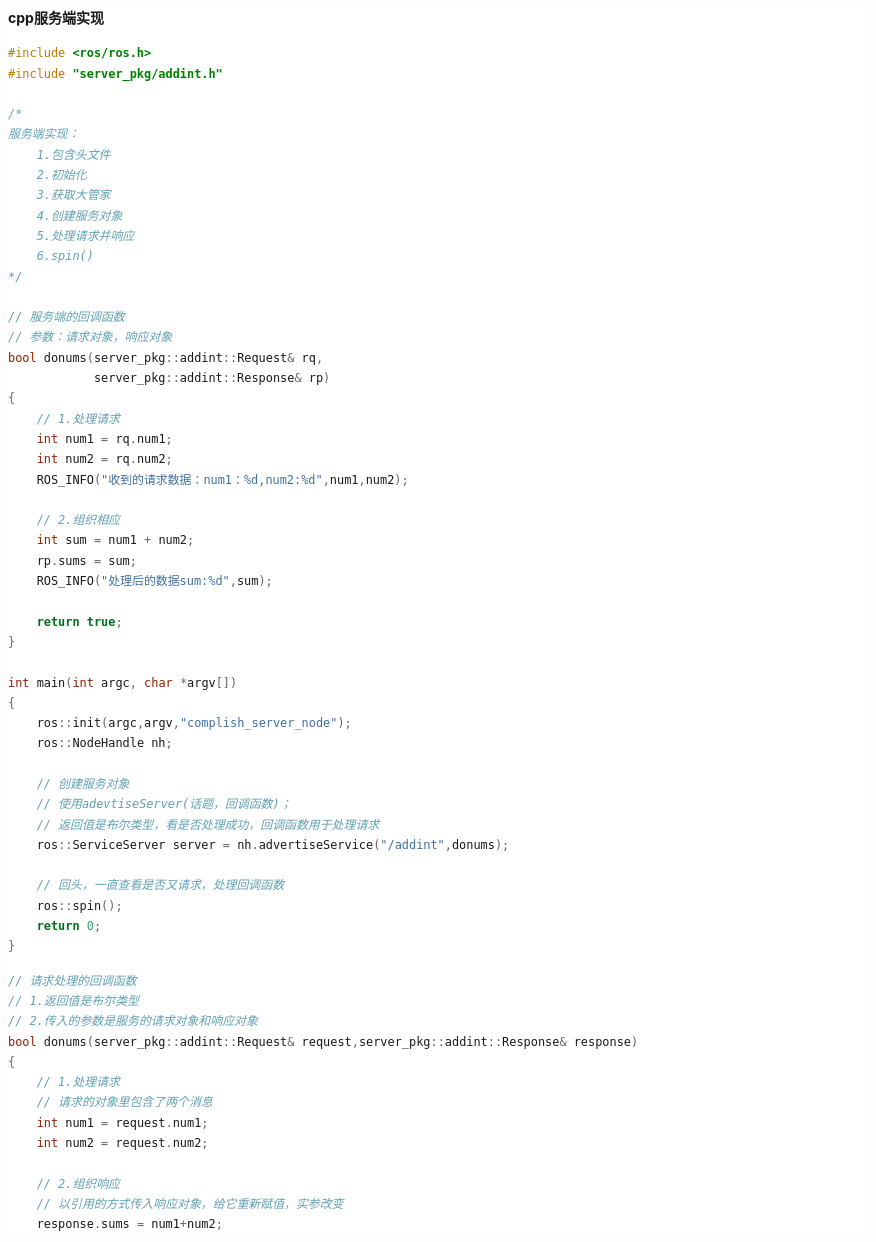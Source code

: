 
**cpp服务端实现**

```c++
#include <ros/ros.h>
#include "server_pkg/addint.h"

/*
服务端实现：
    1.包含头文件
    2.初始化
    3.获取大管家
    4.创建服务对象
    5.处理请求并响应
    6.spin()
*/

// 服务端的回调函数
// 参数：请求对象，响应对象
bool donums(server_pkg::addint::Request& rq,
            server_pkg::addint::Response& rp)
{
    // 1.处理请求
    int num1 = rq.num1;
    int num2 = rq.num2;
    ROS_INFO("收到的请求数据：num1：%d,num2:%d",num1,num2);

    // 2.组织相应
    int sum = num1 + num2;
    rp.sums = sum;
    ROS_INFO("处理后的数据sum:%d",sum);

    return true;
}

int main(int argc, char *argv[])
{
    ros::init(argc,argv,"complish_server_node");
    ros::NodeHandle nh;

    // 创建服务对象
    // 使用adevtiseServer(话题，回调函数)；
    // 返回值是布尔类型，看是否处理成功，回调函数用于处理请求
    ros::ServiceServer server = nh.advertiseService("/addint",donums);

    // 回头，一直查看是否又请求，处理回调函数
    ros::spin();
    return 0;
}
```

```c++
// 请求处理的回调函数
// 1.返回值是布尔类型
// 2.传入的参数是服务的请求对象和响应对象
bool donums(server_pkg::addint::Request& request,server_pkg::addint::Response& response)
{
    // 1.处理请求
    // 请求的对象里包含了两个消息
    int num1 = request.num1;
    int num2 = request.num2;
    
    // 2.组织响应
    // 以引用的方式传入响应对象，给它重新赋值，实参改变
    response.sums = num1+num2;
```